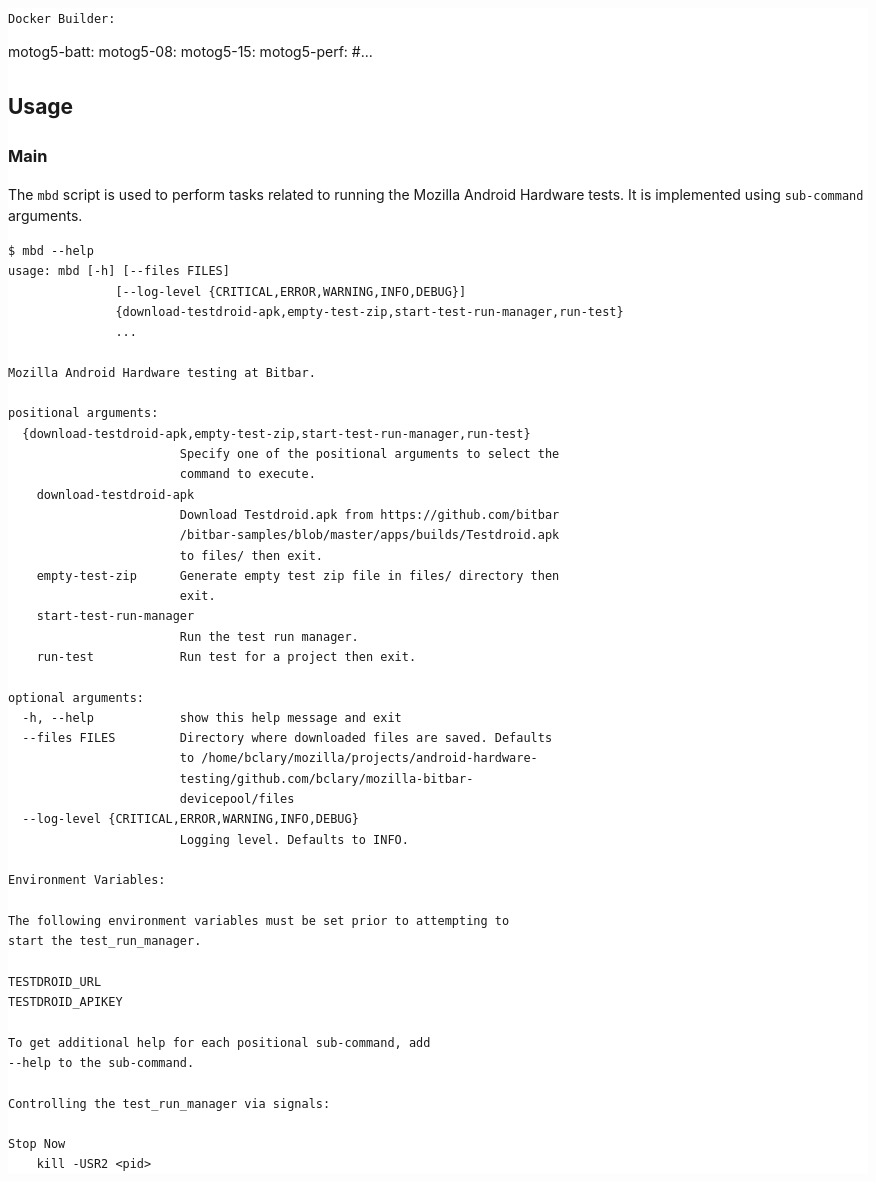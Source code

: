     Docker Builder:
  motog5-batt:
    motog5-08:
    motog5-15:
  motog5-perf:
  #...
</pre>

## Usage

### Main

The `mbd` script is used to perform tasks related to running
the Mozilla Android Hardware tests. It is implemented using `sub-command`
arguments.

```
$ mbd --help
usage: mbd [-h] [--files FILES]
               [--log-level {CRITICAL,ERROR,WARNING,INFO,DEBUG}]
               {download-testdroid-apk,empty-test-zip,start-test-run-manager,run-test}
               ...

Mozilla Android Hardware testing at Bitbar.

positional arguments:
  {download-testdroid-apk,empty-test-zip,start-test-run-manager,run-test}
                        Specify one of the positional arguments to select the
                        command to execute.
    download-testdroid-apk
                        Download Testdroid.apk from https://github.com/bitbar
                        /bitbar-samples/blob/master/apps/builds/Testdroid.apk
                        to files/ then exit.
    empty-test-zip      Generate empty test zip file in files/ directory then
                        exit.
    start-test-run-manager
                        Run the test run manager.
    run-test            Run test for a project then exit.

optional arguments:
  -h, --help            show this help message and exit
  --files FILES         Directory where downloaded files are saved. Defaults
                        to /home/bclary/mozilla/projects/android-hardware-
                        testing/github.com/bclary/mozilla-bitbar-
                        devicepool/files
  --log-level {CRITICAL,ERROR,WARNING,INFO,DEBUG}
                        Logging level. Defaults to INFO.

Environment Variables:

The following environment variables must be set prior to attempting to
start the test_run_manager.

TESTDROID_URL
TESTDROID_APIKEY

To get additional help for each positional sub-command, add
--help to the sub-command.

Controlling the test_run_manager via signals:

Stop Now
    kill -USR2 <pid>

```